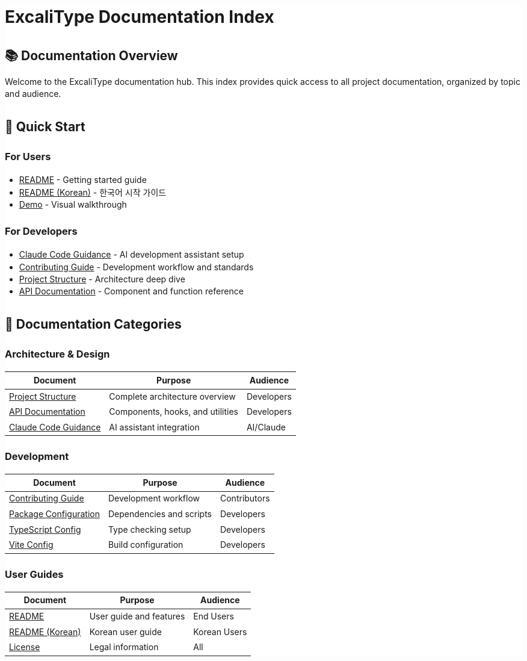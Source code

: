 # ExcaliType Documentation Index

## 📚 Documentation Overview

Welcome to the ExcaliType documentation hub. This index provides quick access to all project documentation, organized by topic and audience.

## 🚀 Quick Start

### For Users
- [README](../README.md) - Getting started guide
- [README (Korean)](../README.ko.md) - 한국어 시작 가이드
- [Demo](../public/excalitype-demo.gif) - Visual walkthrough

### For Developers
- [Claude Code Guidance](../CLAUDE.md) - AI development assistant setup
- [Contributing Guide](./CONTRIBUTING.md) - Development workflow and standards
- [Project Structure](./PROJECT_STRUCTURE.md) - Architecture deep dive
- [API Documentation](./API.md) - Component and function reference

## 📖 Documentation Categories

### Architecture & Design
| Document | Purpose | Audience |
|----------|---------|----------|
| [Project Structure](./PROJECT_STRUCTURE.md) | Complete architecture overview | Developers |
| [API Documentation](./API.md) | Components, hooks, and utilities | Developers |
| [Claude Code Guidance](../CLAUDE.md) | AI assistant integration | AI/Claude |

### Development
| Document | Purpose | Audience |
|----------|---------|----------|
| [Contributing Guide](./CONTRIBUTING.md) | Development workflow | Contributors |
| [Package Configuration](../package.json) | Dependencies and scripts | Developers |
| [TypeScript Config](../tsconfig.json) | Type checking setup | Developers |
| [Vite Config](../vite.config.ts) | Build configuration | Developers |

### User Guides
| Document | Purpose | Audience |
|----------|---------|----------|
| [README](../README.md) | User guide and features | End Users |
| [README (Korean)](../README.ko.md) | Korean user guide | Korean Users |
| [License](../LICENSE) | Legal information | All |
